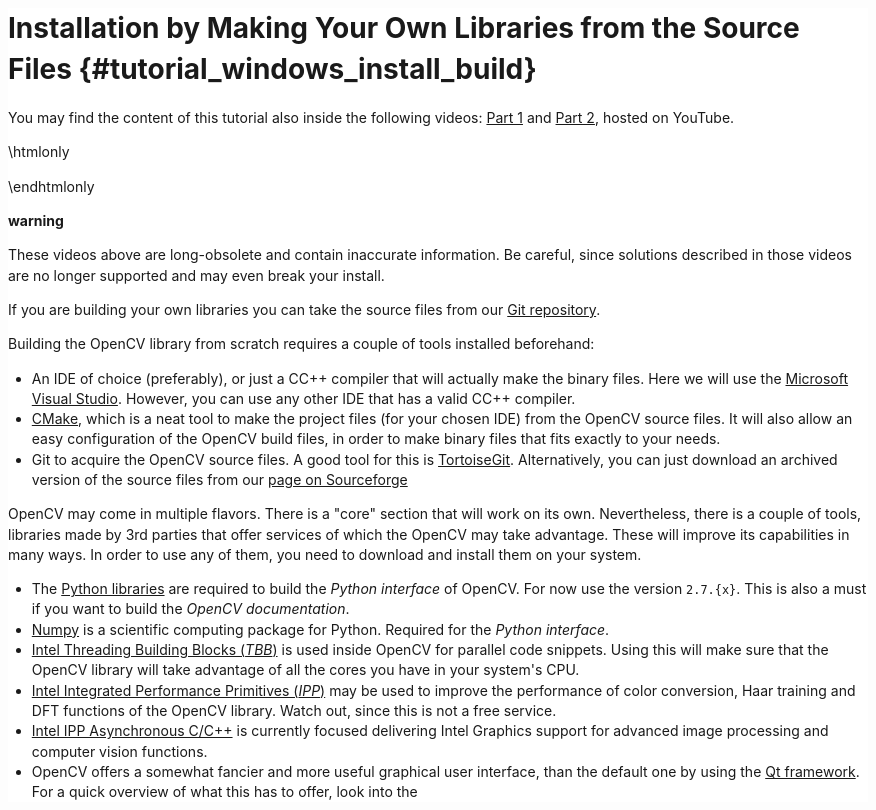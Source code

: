 
Installation by Making Your Own Libraries from the Source Files {#tutorial_windows_install_build}
===============================================================

You may find the content of this tutorial also inside the following videos:
[Part 1](https://www.youtube.com/watch?v=NnovZ1cTlMs) and [Part 2](https://www.youtube.com/watch?v=qGNWMcfWwPU), hosted on YouTube.

\htmlonly
<div align="center">
<iframe title="Install OpenCV by using its source files - Part 1" width="560" height="349" src="http://www.youtube.com/embed/NnovZ1cTlMs?rel=0&loop=1" frameborder="0" allowfullscreen align="middle"></iframe>
<iframe title="Install OpenCV by using its source files - Part 2" width="560" height="349" src="http://www.youtube.com/embed/qGNWMcfWwPU?rel=0&loop=1" frameborder="0" allowfullscreen align="middle"></iframe>
</div>
\endhtmlonly

**warning**

These videos above are long-obsolete and contain inaccurate information. Be careful, since
solutions described in those videos are no longer supported and may even break your install.

If you are building your own libraries you can take the source files from our [Git
repository](https://github.com/opencv/opencv.git).

Building the OpenCV library from scratch requires a couple of tools installed beforehand:

-   An IDE of choice (preferably), or just a CC++ compiler that will actually make the binary files.
    Here we will use the [Microsoft Visual Studio](https://www.microsoft.com/visualstudio/en-us).
    However, you can use any other IDE that has a valid CC++ compiler.
-   [CMake](http://www.cmake.org/cmake/resources/software.html), which is a neat tool to make the project files (for your chosen IDE) from the OpenCV
    source files. It will also allow an easy configuration of the OpenCV build files, in order to
    make binary files that fits exactly to your needs.
-   Git to acquire the OpenCV source files. A good tool for this is [TortoiseGit](http://code.google.com/p/tortoisegit/wiki/Download). Alternatively,
    you can just download an archived version of the source files from our [page on
    Sourceforge](http://sourceforge.net/projects/opencvlibrary/files/opencv-win/)

OpenCV may come in multiple flavors. There is a "core" section that will work on its own.
Nevertheless, there is a couple of tools, libraries made by 3rd parties that offer services of which
the OpenCV may take advantage. These will improve its capabilities in many ways. In order to use any
of them, you need to download and install them on your system.

-   The [Python libraries](http://www.python.org/downloads/) are required to build the *Python interface* of OpenCV. For now use the
    version `2.7.{x}`. This is also a must if you want to build the *OpenCV documentation*.
-   [Numpy](http://numpy.scipy.org/) is a scientific computing package for Python. Required for the *Python interface*.
-   [Intel Threading Building Blocks (*TBB*)](http://threadingbuildingblocks.org/file.php?fid=77) is used inside OpenCV for parallel code
    snippets. Using this will make sure that the OpenCV library will take advantage of all the cores
    you have in your system's CPU.
-   [Intel Integrated Performance Primitives (*IPP*)](http://software.intel.com/en-us/articles/intel-ipp/) may be used to improve the performance
    of color conversion, Haar training and DFT functions of the OpenCV library. Watch out, since
    this is not a free service.
-   [Intel IPP Asynchronous C/C++](http://software.intel.com/en-us/intel-ipp-preview) is currently focused delivering Intel Graphics
    support for advanced image processing and computer vision functions.
-   OpenCV offers a somewhat fancier and more useful graphical user interface, than the default one
    by using the [Qt framework](http://qt.nokia.com/downloads). For a quick overview of what this has to offer, look into the